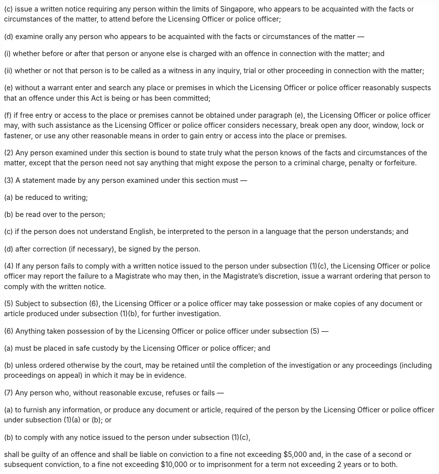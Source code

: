 (c) issue a written notice requiring any person within the limits of Singapore, who appears to be acquainted with the facts or circumstances of the matter, to attend before the Licensing Officer or police officer;

(d) examine orally any person who appears to be acquainted with the facts or circumstances of the matter —

(i) whether before or after that person or anyone else is charged with an offence in connection with the matter; and

(ii) whether or not that person is to be called as a witness in any inquiry, trial or other proceeding in connection with the matter;

(e) without a warrant enter and search any place or premises in which the Licensing Officer or police officer reasonably suspects that an offence under this Act is being or has been committed;

(f) if free entry or access to the place or premises cannot be obtained under paragraph (e), the Licensing Officer or police officer may, with such assistance as the Licensing Officer or police officer considers necessary, break open any door, window, lock or fastener, or use any other reasonable means in order to gain entry or access into the place or premises.

(2) Any person examined under this section is bound to state truly what the person knows of the facts and circumstances of the matter, except that the person need not say anything that might expose the person to a criminal charge, penalty or forfeiture.

(3) A statement made by any person examined under this section must —

(a) be reduced to writing;

(b) be read over to the person;

(c) if the person does not understand English, be interpreted to the person in a language that the person understands; and

(d) after correction (if necessary), be signed by the person.

(4) If any person fails to comply with a written notice issued to the person under subsection (1)(c), the Licensing Officer or police officer may report the failure to a Magistrate who may then, in the Magistrate’s discretion, issue a warrant ordering that person to comply with the written notice.

(5) Subject to subsection (6), the Licensing Officer or a police officer may take possession or make copies of any document or article produced under subsection (1)(b), for further investigation.

(6) Anything taken possession of by the Licensing Officer or police officer under subsection (5) —

(a) must be placed in safe custody by the Licensing Officer or police officer; and

(b) unless ordered otherwise by the court, may be retained until the completion of the investigation or any proceedings (including proceedings on appeal) in which it may be in evidence.

(7) Any person who, without reasonable excuse, refuses or fails —

(a) to furnish any information, or produce any document or article, required of the person by the Licensing Officer or police officer under subsection (1)(a) or (b); or

(b) to comply with any notice issued to the person under subsection (1)(c),

shall be guilty of an offence and shall be liable on conviction to a fine not exceeding $5,000 and, in the case of a second or subsequent conviction, to a fine not exceeding $10,000 or to imprisonment for a term not exceeding 2 years or to both.
